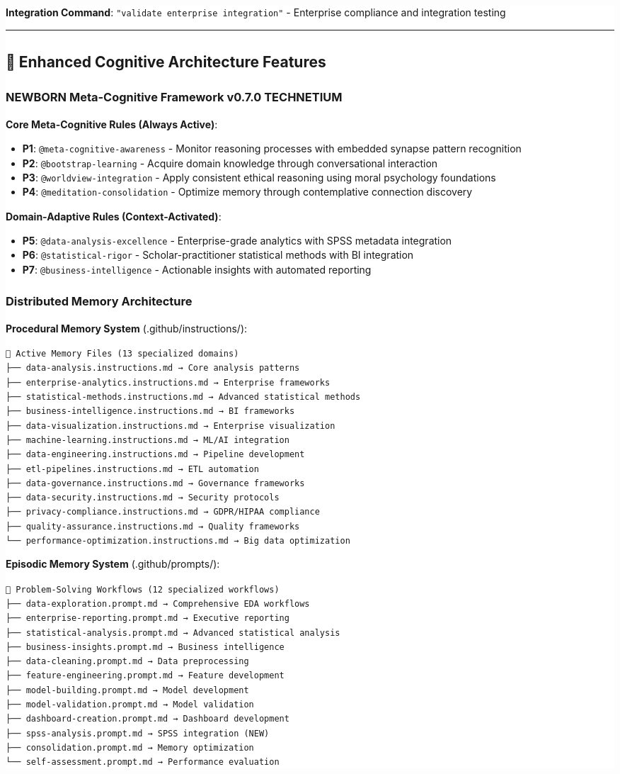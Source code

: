 **Integration Command**: `"validate enterprise integration"` - Enterprise compliance and integration testing

---

## 🧠 Enhanced Cognitive Architecture Features

### NEWBORN Meta-Cognitive Framework v0.7.0 TECHNETIUM

**Core Meta-Cognitive Rules (Always Active)**:
- **P1**: `@meta-cognitive-awareness` - Monitor reasoning processes with embedded synapse pattern recognition
- **P2**: `@bootstrap-learning` - Acquire domain knowledge through conversational interaction
- **P3**: `@worldview-integration` - Apply consistent ethical reasoning using moral psychology foundations
- **P4**: `@meditation-consolidation` - Optimize memory through contemplative connection discovery

**Domain-Adaptive Rules (Context-Activated)**:
- **P5**: `@data-analysis-excellence` - Enterprise-grade analytics with SPSS metadata integration
- **P6**: `@statistical-rigor` - Scholar-practitioner statistical methods with BI integration
- **P7**: `@business-intelligence` - Actionable insights with automated reporting

### Distributed Memory Architecture

**Procedural Memory System** (.github/instructions/):
```
📁 Active Memory Files (13 specialized domains)
├── data-analysis.instructions.md → Core analysis patterns
├── enterprise-analytics.instructions.md → Enterprise frameworks
├── statistical-methods.instructions.md → Advanced statistical methods
├── business-intelligence.instructions.md → BI frameworks
├── data-visualization.instructions.md → Enterprise visualization
├── machine-learning.instructions.md → ML/AI integration
├── data-engineering.instructions.md → Pipeline development
├── etl-pipelines.instructions.md → ETL automation
├── data-governance.instructions.md → Governance frameworks
├── data-security.instructions.md → Security protocols
├── privacy-compliance.instructions.md → GDPR/HIPAA compliance
├── quality-assurance.instructions.md → Quality frameworks
└── performance-optimization.instructions.md → Big data optimization
```

**Episodic Memory System** (.github/prompts/):
```
📁 Problem-Solving Workflows (12 specialized workflows)
├── data-exploration.prompt.md → Comprehensive EDA workflows
├── enterprise-reporting.prompt.md → Executive reporting
├── statistical-analysis.prompt.md → Advanced statistical analysis
├── business-insights.prompt.md → Business intelligence
├── data-cleaning.prompt.md → Data preprocessing
├── feature-engineering.prompt.md → Feature development
├── model-building.prompt.md → Model development
├── model-validation.prompt.md → Model validation
├── dashboard-creation.prompt.md → Dashboard development
├── spss-analysis.prompt.md → SPSS integration (NEW)
├── consolidation.prompt.md → Memory optimization
└── self-assessment.prompt.md → Performance evaluation
```
